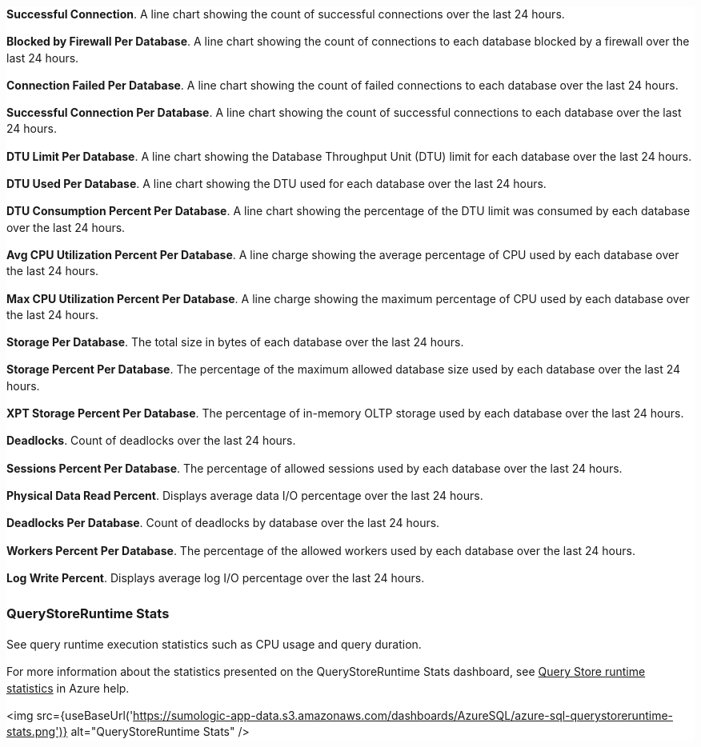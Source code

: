 **Successful Connection**. A line chart showing the count of successful connections over the last 24 hours.

**Blocked by Firewall Per Database**. A line chart showing the count of connections to each database blocked by a firewall over the last 24 hours.

**Connection Failed Per Database**. A line chart showing the count of failed connections to each database over the last 24 hours.

**Successful Connection Per Database**. A line chart showing the count of successful connections to each database over the last 24 hours.

**DTU Limit Per Database**. A line chart showing the Database Throughput Unit (DTU) limit for each database over the last 24 hours.

**DTU Used Per Database**. A line chart showing the DTU used for each database over the last 24 hours.

**DTU Consumption Percent Per Database**. A line chart showing the percentage of the DTU limit was consumed by each database over the last 24 hours.

**Avg CPU Utilization Percent Per Database**. A line charge showing the average percentage of CPU used by each database over the last 24 hours.

**Max CPU Utilization Percent Per Database**. A line charge showing the maximum percentage of CPU used by each database over the last 24 hours.

**Storage Per Database**. The total size in bytes of each database over the last 24 hours.

**Storage Percent Per Database**. The percentage of the maximum allowed database size used by each database over the last 24 hours.

**XPT Storage Percent Per Database**. The percentage of in-memory OLTP storage used by each database over the last 24 hours.

**Deadlocks**. Count of deadlocks over the last 24 hours.

**Sessions Percent Per Database**. The percentage of allowed sessions used by each database over the last 24 hours.

**Physical Data Read Percent**. Displays average data I/O percentage over the last 24 hours.

**Deadlocks Per Database**. Count of deadlocks by database over the last 24 hours.

**Workers Percent Per Database**. The percentage of the allowed workers  used by each database over the last 24 hours.

**Log Write Percent**. Displays average log I/O percentage over the last 24 hours.


### QueryStoreRuntime Stats

See query runtime execution statistics such as CPU usage and query duration.

For more information about the statistics presented on the QueryStoreRuntime Stats dashboard, see [Query Store runtime statistics](https://docs.microsoft.com/en-us/azure/sql-database/sql-database-metrics-diag-logging#query-store-runtime-statistics) in Azure help.

<img src={useBaseUrl('https://sumologic-app-data.s3.amazonaws.com/dashboards/AzureSQL/azure-sql-querystoreruntime-stats.png')} alt="QueryStoreRuntime Stats" />
